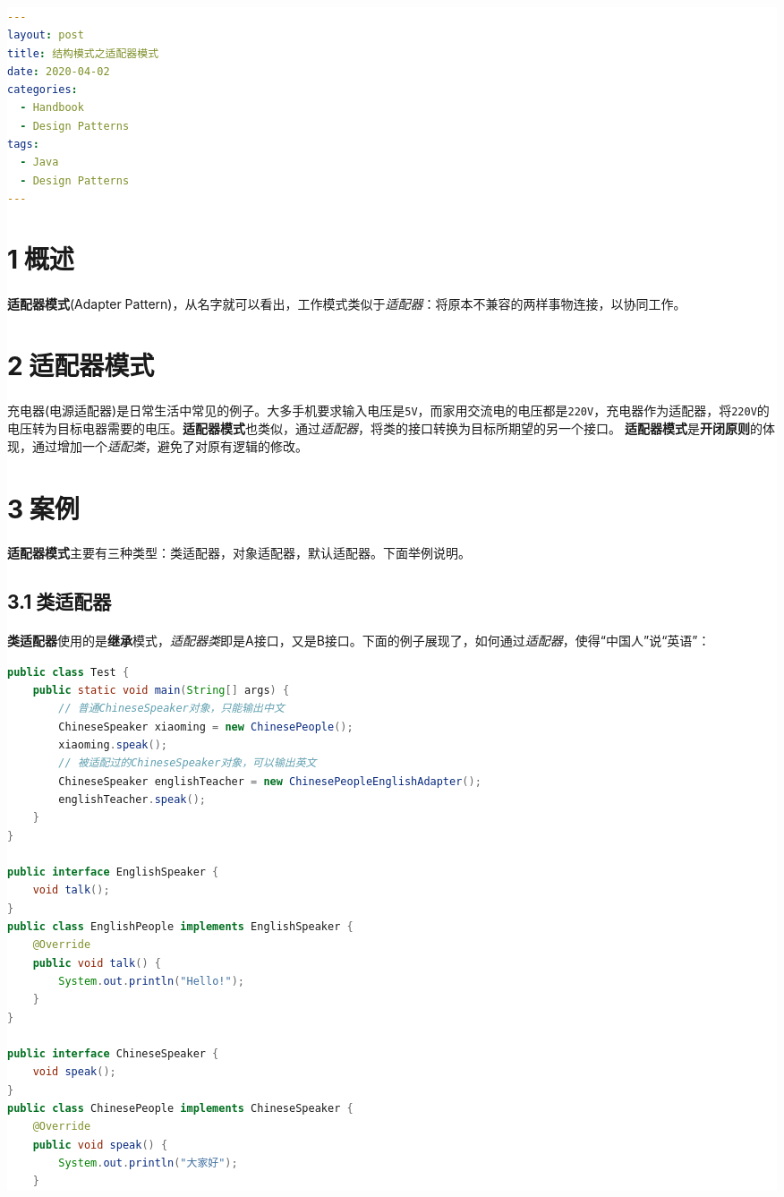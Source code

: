```yaml
---
layout: post
title: 结构模式之适配器模式
date: 2020-04-02
categories:
  - Handbook
  - Design Patterns
tags:
  - Java
  - Design Patterns
---
```


# 1 概述

**适配器模式**(Adapter Pattern)，从名字就可以看出，工作模式类似于*适配器*：将原本不兼容的两样事物连接，以协同工作。

# 2 适配器模式

充电器(电源适配器)是日常生活中常见的例子。大多手机要求输入电压是`5V`，而家用交流电的电压都是`220V`，充电器作为适配器，将`220V`的电压转为目标电器需要的电压。**适配器模式**也类似，通过*适配器*，将类的接口转换为目标所期望的另一个接口。
**适配器模式**是**开闭原则**的体现，通过增加一个*适配类*，避免了对原有逻辑的修改。

# 3 案例

**适配器模式**主要有三种类型：类适配器，对象适配器，默认适配器。下面举例说明。

## 3.1 类适配器

**类适配器**使用的是**继承**模式，*适配器类*即是A接口，又是B接口。下面的例子展现了，如何通过*适配器*，使得“中国人”说“英语”：
~~~java
public class Test {
    public static void main(String[] args) {
        // 普通ChineseSpeaker对象，只能输出中文
        ChineseSpeaker xiaoming = new ChinesePeople();
        xiaoming.speak();
        // 被适配过的ChineseSpeaker对象，可以输出英文
        ChineseSpeaker englishTeacher = new ChinesePeopleEnglishAdapter();
        englishTeacher.speak();
    }
}

public interface EnglishSpeaker {
    void talk();
}
public class EnglishPeople implements EnglishSpeaker {
    @Override
    public void talk() {
        System.out.println("Hello!");
    }
}

public interface ChineseSpeaker {
    void speak();
}
public class ChinesePeople implements ChineseSpeaker {
    @Override
    public void speak() {
        System.out.println("大家好");
    }
~~~